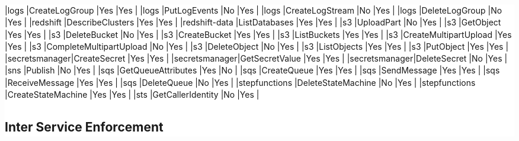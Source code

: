 |logs          |CreateLogGroup              |Yes          |Yes           |
|logs          |PutLogEvents                |No           |Yes           |
|logs          |CreateLogStream             |No           |Yes           |
|logs          |DeleteLogGroup              |No           |Yes           |
|redshift      |DescribeClusters            |Yes          |Yes           |
|redshift-data |ListDatabases               |Yes          |Yes           |
|s3            |UploadPart                  |No           |Yes           |
|s3            |GetObject                   |Yes          |Yes           |
|s3            |DeleteBucket                |No           |Yes           |
|s3            |CreateBucket                |Yes          |Yes           |
|s3            |ListBuckets                 |Yes          |Yes           |
|s3            |CreateMultipartUpload       |Yes          |Yes           |
|s3            |CompleteMultipartUpload     |No           |Yes           |
|s3            |DeleteObject                |No           |Yes           |
|s3            |ListObjects                 |Yes          |Yes           |
|s3            |PutObject                   |Yes          |Yes           |
|secretsmanager|CreateSecret                |Yes          |Yes           |
|secretsmanager|GetSecretValue              |Yes          |Yes           |
|secretsmanager|DeleteSecret                |No           |Yes           |
|sns           |Publish                     |No           |Yes           |
|sqs           |GetQueueAttributes          |Yes          |No            |
|sqs           |CreateQueue                 |Yes          |Yes           |
|sqs           |SendMessage                 |Yes          |Yes           |
|sqs           |ReceiveMessage              |Yes          |Yes           |
|sqs           |DeleteQueue                 |No           |Yes           |
|stepfunctions |DeleteStateMachine          |No           |Yes           |
|stepfunctions |CreateStateMachine          |Yes          |Yes           |
|sts           |GetCallerIdentity           |No           |Yes           |

## Inter Service Enforcement
